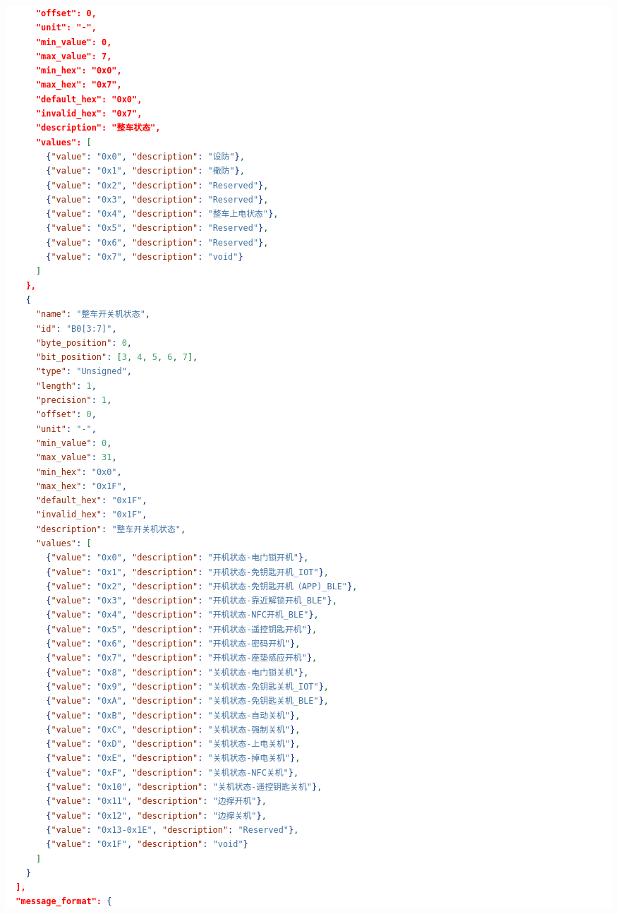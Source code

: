 ```json
      "offset": 0,
      "unit": "-",
      "min_value": 0,
      "max_value": 7,
      "min_hex": "0x0",
      "max_hex": "0x7",
      "default_hex": "0x0",
      "invalid_hex": "0x7",
      "description": "整车状态",
      "values": [
        {"value": "0x0", "description": "设防"},
        {"value": "0x1", "description": "撤防"},
        {"value": "0x2", "description": "Reserved"},
        {"value": "0x3", "description": "Reserved"},
        {"value": "0x4", "description": "整车上电状态"},
        {"value": "0x5", "description": "Reserved"},
        {"value": "0x6", "description": "Reserved"},
        {"value": "0x7", "description": "void"}
      ]
    },
    {
      "name": "整车开关机状态",
      "id": "B0[3:7]",
      "byte_position": 0,
      "bit_position": [3, 4, 5, 6, 7],
      "type": "Unsigned",
      "length": 1,
      "precision": 1,
      "offset": 0,
      "unit": "-",
      "min_value": 0,
      "max_value": 31,
      "min_hex": "0x0",
      "max_hex": "0x1F",
      "default_hex": "0x1F",
      "invalid_hex": "0x1F",
      "description": "整车开关机状态",
      "values": [
        {"value": "0x0", "description": "开机状态-电门锁开机"},
        {"value": "0x1", "description": "开机状态-免钥匙开机_IOT"},
        {"value": "0x2", "description": "开机状态-免钥匙开机（APP)_BLE"},
        {"value": "0x3", "description": "开机状态-靠近解锁开机_BLE"},
        {"value": "0x4", "description": "开机状态-NFC开机_BLE"},
        {"value": "0x5", "description": "开机状态-遥控钥匙开机"},
        {"value": "0x6", "description": "开机状态-密码开机"},
        {"value": "0x7", "description": "开机状态-座垫感应开机"},
        {"value": "0x8", "description": "关机状态-电门锁关机"},
        {"value": "0x9", "description": "关机状态-免钥匙关机_IOT"},
        {"value": "0xA", "description": "关机状态-免钥匙关机_BLE"},
        {"value": "0xB", "description": "关机状态-自动关机"},
        {"value": "0xC", "description": "关机状态-强制关机"},
        {"value": "0xD", "description": "关机状态-上电关机"},
        {"value": "0xE", "description": "关机状态-掉电关机"},
        {"value": "0xF", "description": "关机状态-NFC关机"},
        {"value": "0x10", "description": "关机状态-遥控钥匙关机"},
        {"value": "0x11", "description": "边撑开机"},
        {"value": "0x12", "description": "边撑关机"},
        {"value": "0x13-0x1E", "description": "Reserved"},
        {"value": "0x1F", "description": "void"}
      ]
    }
  ],
  "message_format": {
```